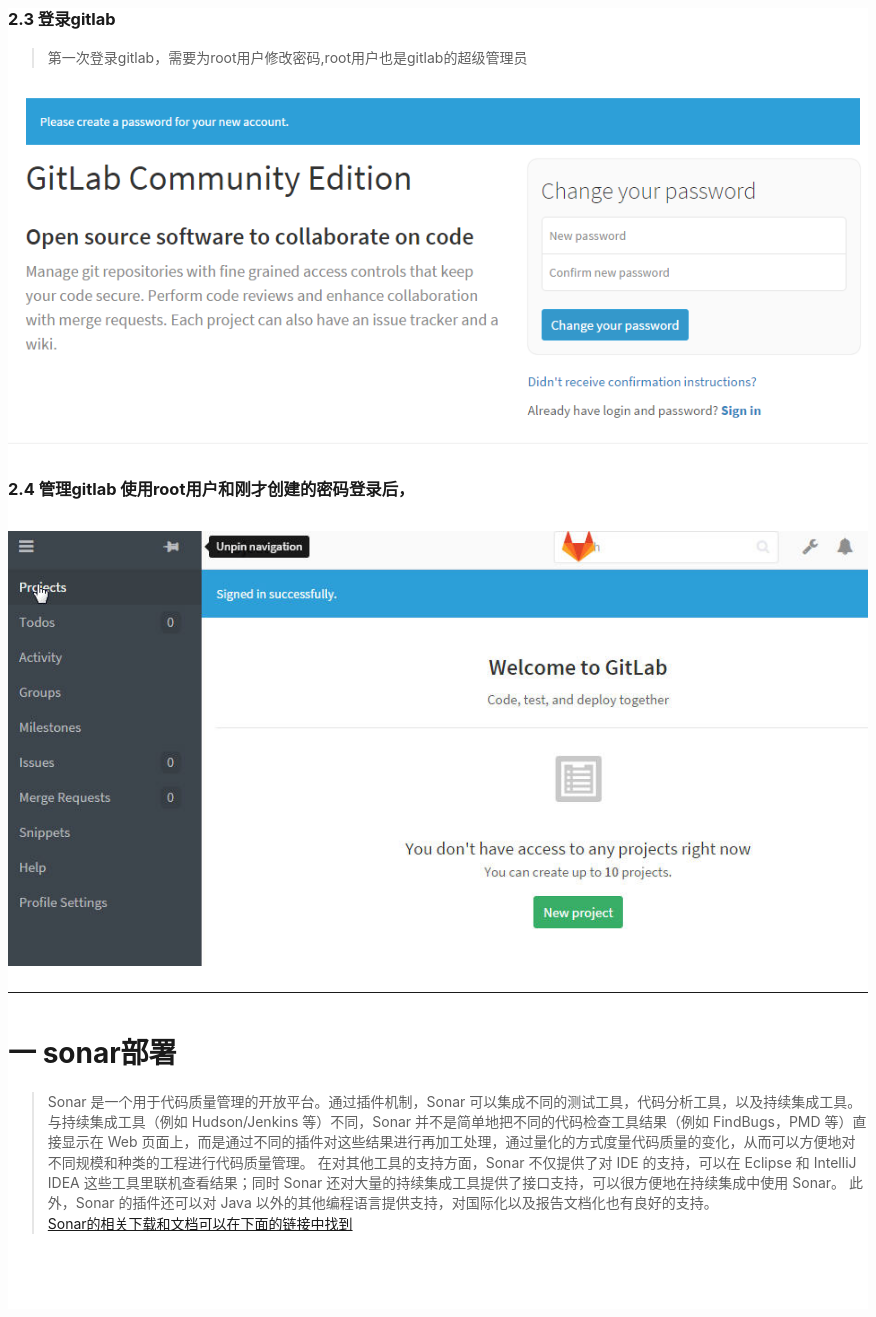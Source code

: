 ### 2.3 登录gitlab 
> 第一次登录gitlab，需要为root用户修改密码,root用户也是gitlab的超级管理员    
 
![image](image/gitlab.png) 
   
### 2.4 管理gitlab 使用root用户和刚才创建的密码登录后，
![oo](image/gitlabb.jpg)           
---
---
# 一 sonar部署
> Sonar 是一个用于代码质量管理的开放平台。通过插件机制，Sonar 可以集成不同的测试工具，代码分析工具，以及持续集成工具。与持续集成工具（例如 Hudson/Jenkins 等）不同，Sonar 并不是简单地把不同的代码检查工具结果（例如 FindBugs，PMD 等）直接显示在 Web 页面上，而是通过不同的插件对这些结果进行再加工处理，通过量化的方式度量代码质量的变化，从而可以方便地对不同规模和种类的工程进行代码质量管理。
        在对其他工具的支持方面，Sonar 不仅提供了对 IDE 的支持，可以在 Eclipse 和 IntelliJ IDEA 这些工具里联机查看结果；同时 Sonar 还对大量的持续集成工具提供了接口支持，可以很方便地在持续集成中使用 Sonar。
此外，Sonar 的插件还可以对 Java 以外的其他编程语言提供支持，对国际化以及报告文档化也有良好的支持。        
[Sonar的相关下载和文档可以在下面的链接中找到](http://www.sonarqube.org/downloads/)       
<pre>